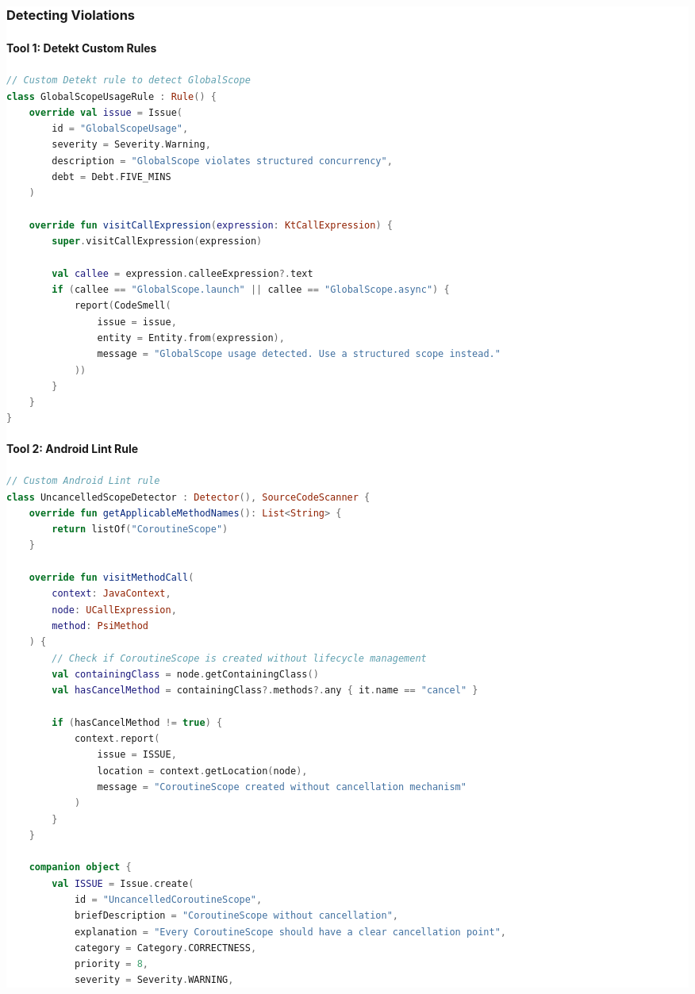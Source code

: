 ### Detecting Violations

#### Tool 1: Detekt Custom Rules

```kotlin
// Custom Detekt rule to detect GlobalScope
class GlobalScopeUsageRule : Rule() {
    override val issue = Issue(
        id = "GlobalScopeUsage",
        severity = Severity.Warning,
        description = "GlobalScope violates structured concurrency",
        debt = Debt.FIVE_MINS
    )

    override fun visitCallExpression(expression: KtCallExpression) {
        super.visitCallExpression(expression)

        val callee = expression.calleeExpression?.text
        if (callee == "GlobalScope.launch" || callee == "GlobalScope.async") {
            report(CodeSmell(
                issue = issue,
                entity = Entity.from(expression),
                message = "GlobalScope usage detected. Use a structured scope instead."
            ))
        }
    }
}
```

#### Tool 2: Android Lint Rule

```kotlin
// Custom Android Lint rule
class UncancelledScopeDetector : Detector(), SourceCodeScanner {
    override fun getApplicableMethodNames(): List<String> {
        return listOf("CoroutineScope")
    }

    override fun visitMethodCall(
        context: JavaContext,
        node: UCallExpression,
        method: PsiMethod
    ) {
        // Check if CoroutineScope is created without lifecycle management
        val containingClass = node.getContainingClass()
        val hasCancelMethod = containingClass?.methods?.any { it.name == "cancel" }

        if (hasCancelMethod != true) {
            context.report(
                issue = ISSUE,
                location = context.getLocation(node),
                message = "CoroutineScope created without cancellation mechanism"
            )
        }
    }

    companion object {
        val ISSUE = Issue.create(
            id = "UncancelledCoroutineScope",
            briefDescription = "CoroutineScope without cancellation",
            explanation = "Every CoroutineScope should have a clear cancellation point",
            category = Category.CORRECTNESS,
            priority = 8,
            severity = Severity.WARNING,
```